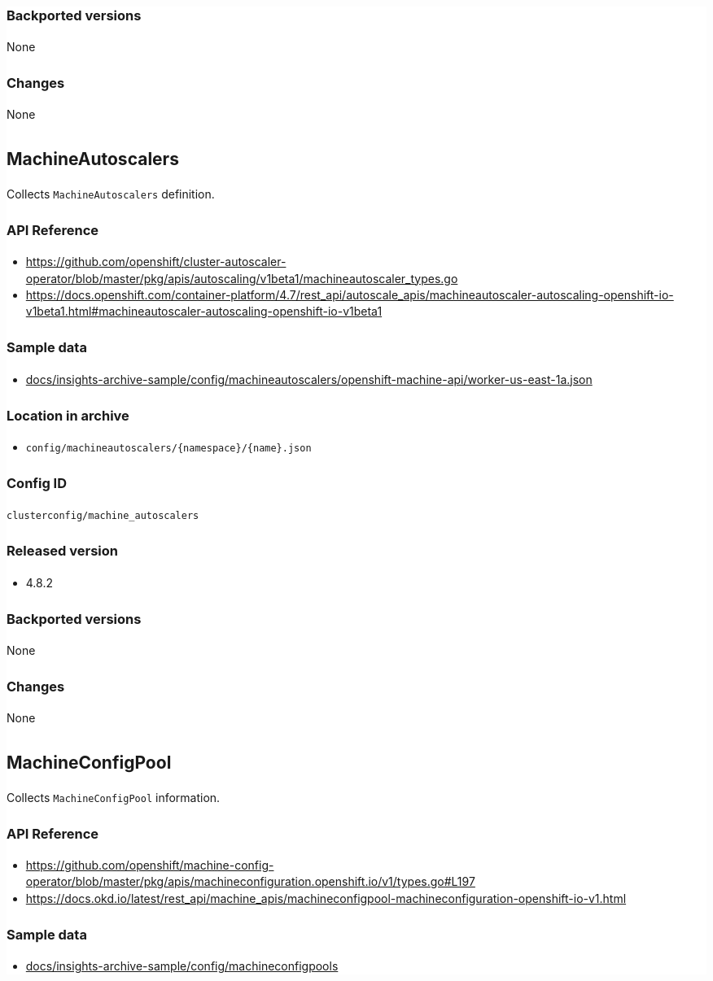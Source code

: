 ### Backported versions
None

### Changes
None


## MachineAutoscalers

Collects `MachineAutoscalers` definition.

### API Reference
- https://github.com/openshift/cluster-autoscaler-operator/blob/master/pkg/apis/autoscaling/v1beta1/machineautoscaler_types.go
- https://docs.openshift.com/container-platform/4.7/rest_api/autoscale_apis/machineautoscaler-autoscaling-openshift-io-v1beta1.html#machineautoscaler-autoscaling-openshift-io-v1beta1

### Sample data
- [docs/insights-archive-sample/config/machineautoscalers/openshift-machine-api/worker-us-east-1a.json](./insights-archive-sample/config/machineautoscalers/openshift-machine-api/worker-us-east-1a.json)

### Location in archive
- `config/machineautoscalers/{namespace}/{name}.json`

### Config ID
`clusterconfig/machine_autoscalers`

### Released version
- 4.8.2

### Backported versions
None

### Changes
None


## MachineConfigPool

Collects `MachineConfigPool` information.

### API Reference
- https://github.com/openshift/machine-config-operator/blob/master/pkg/apis/machineconfiguration.openshift.io/v1/types.go#L197
- https://docs.okd.io/latest/rest_api/machine_apis/machineconfigpool-machineconfiguration-openshift-io-v1.html

### Sample data
- [docs/insights-archive-sample/config/machineconfigpools](./insights-archive-sample/config/machineconfigpools)
